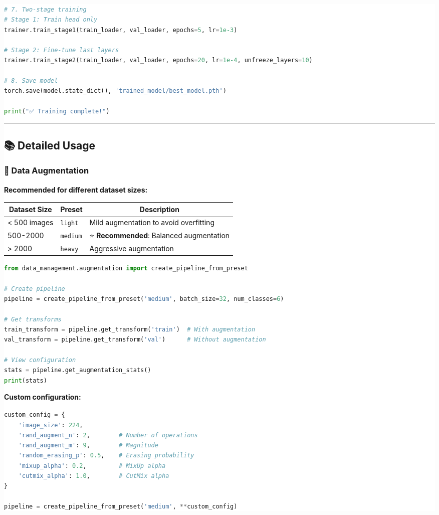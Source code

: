 ```python
# 7. Two-stage training
# Stage 1: Train head only
trainer.train_stage1(train_loader, val_loader, epochs=5, lr=1e-3)

# Stage 2: Fine-tune last layers
trainer.train_stage2(train_loader, val_loader, epochs=20, lr=1e-4, unfreeze_layers=10)

# 8. Save model
torch.save(model.state_dict(), 'trained_model/best_model.pth')

print("✅ Training complete!")
```

---

## 📚 Detailed Usage

### 🎨 Data Augmentation

**Recommended for different dataset sizes:**

| Dataset Size | Preset | Description |
|--------------|--------|-------------|
| < 500 images | `light` | Mild augmentation to avoid overfitting |
| 500-2000 | `medium` | ⭐ **Recommended**: Balanced augmentation |
| > 2000 | `heavy` | Aggressive augmentation |

```python
from data_management.augmentation import create_pipeline_from_preset

# Create pipeline
pipeline = create_pipeline_from_preset('medium', batch_size=32, num_classes=6)

# Get transforms
train_transform = pipeline.get_transform('train')  # With augmentation
val_transform = pipeline.get_transform('val')      # Without augmentation

# View configuration
stats = pipeline.get_augmentation_stats()
print(stats)
```

**Custom configuration:**

```python
custom_config = {
    'image_size': 224,
    'rand_augment_n': 2,        # Number of operations
    'rand_augment_m': 9,        # Magnitude
    'random_erasing_p': 0.5,    # Erasing probability
    'mixup_alpha': 0.2,         # MixUp alpha
    'cutmix_alpha': 1.0,        # CutMix alpha
}

pipeline = create_pipeline_from_preset('medium', **custom_config)
```
